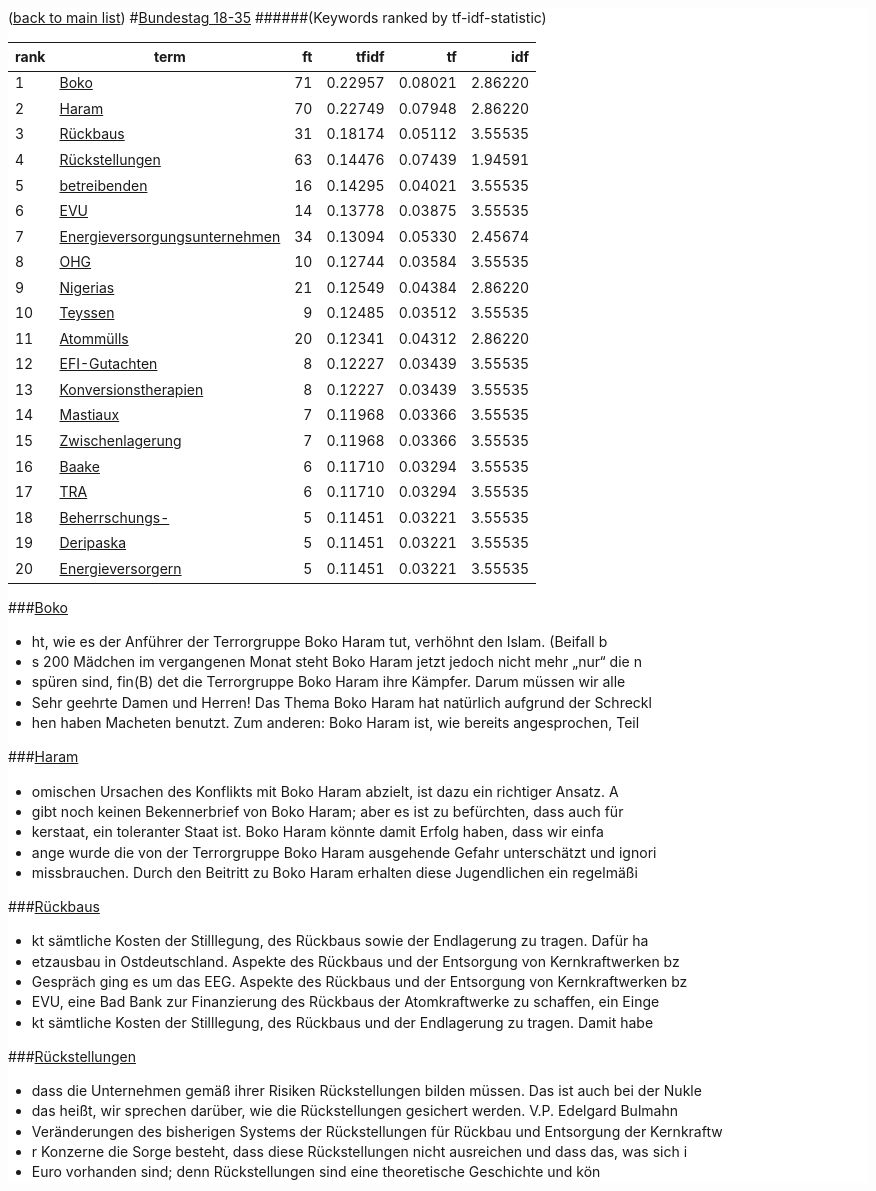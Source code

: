 ([back to main list](readme.md))
#<a href='http://dip21.bundestag.de/dip21/btp/18/18035.pdf' target='x'>Bundestag 18-35</a> 
######(Keywords ranked by tf-idf-statistic) 

rank | term | ft | tfidf | tf | idf
--- | --- | ---: | ---: | ---: | ---:
1 | [Boko](#boko) | 71 | 0.22957 | 0.08021 | 2.86220
2 | [Haram](#haram) | 70 | 0.22749 | 0.07948 | 2.86220
3 | [Rückbaus](#rückbaus) | 31 | 0.18174 | 0.05112 | 3.55535
4 | [Rückstellungen](#rückstellungen) | 63 | 0.14476 | 0.07439 | 1.94591
5 | [betreibenden](#betreibenden) | 16 | 0.14295 | 0.04021 | 3.55535
6 | [EVU](#evu) | 14 | 0.13778 | 0.03875 | 3.55535
7 | [Energieversorgungsunternehmen](#energieversorgungsunternehmen) | 34 | 0.13094 | 0.05330 | 2.45674
8 | [OHG](#ohg) | 10 | 0.12744 | 0.03584 | 3.55535
9 | [Nigerias](#nigerias) | 21 | 0.12549 | 0.04384 | 2.86220
10 | [Teyssen](#teyssen) | 9 | 0.12485 | 0.03512 | 3.55535
11 | [Atommülls](#atommülls) | 20 | 0.12341 | 0.04312 | 2.86220
12 | [EFI-Gutachten](#efi-gutachten) | 8 | 0.12227 | 0.03439 | 3.55535
13 | [Konversionstherapien](#konversionstherapien) | 8 | 0.12227 | 0.03439 | 3.55535
14 | [Mastiaux](#mastiaux) | 7 | 0.11968 | 0.03366 | 3.55535
15 | [Zwischenlagerung](#zwischenlagerung) | 7 | 0.11968 | 0.03366 | 3.55535
16 | [Baake](#baake) | 6 | 0.11710 | 0.03294 | 3.55535
17 | [TRA](#tra) | 6 | 0.11710 | 0.03294 | 3.55535
18 | [Beherrschungs-](#beherrschungs-) | 5 | 0.11451 | 0.03221 | 3.55535
19 | [Deripaska](#deripaska) | 5 | 0.11451 | 0.03221 | 3.55535
20 | [Energieversorgern](#energieversorgern) | 5 | 0.11451 | 0.03221 | 3.55535 

###[Boko](#bundestag-18-35)

* ht, wie es der Anführer der Terrorgruppe Boko Haram tut, verhöhnt den Islam. (Beifall b
* s 200 Mädchen im vergangenen Monat steht Boko Haram jetzt jedoch nicht mehr „nur“ die n
* spüren sind, fin(B) det die Terrorgruppe Boko Haram ihre Kämpfer. Darum müssen wir alle
* Sehr geehrte Damen und Herren! Das Thema Boko Haram hat natürlich aufgrund der Schreckl
* hen haben Macheten benutzt. Zum anderen: Boko Haram ist, wie bereits angesprochen, Teil 

###[Haram](#bundestag-18-35)

* omischen Ursachen des Konflikts mit Boko Haram abzielt, ist dazu ein richtiger Ansatz. A
*  gibt noch keinen Bekennerbrief von Boko Haram; aber es ist zu befürchten, dass auch für
* kerstaat, ein toleranter Staat ist. Boko Haram könnte damit Erfolg haben, dass wir einfa
* ange wurde die von der Terrorgruppe Boko Haram ausgehende Gefahr unterschätzt und ignori
* missbrauchen. Durch den Beitritt zu Boko Haram erhalten diese Jugendlichen ein regelmäßi 

###[Rückbaus](#bundestag-18-35)

* kt sämtliche Kosten der Stilllegung, des Rückbaus sowie der Endlagerung zu tragen. Dafür ha
* etzausbau in Ostdeutschland. Aspekte des Rückbaus und der Entsorgung von Kernkraftwerken bz
* Gespräch ging es um das EEG. Aspekte des Rückbaus und der Entsorgung von Kernkraftwerken bz
*  EVU, eine Bad Bank zur Finanzierung des Rückbaus der Atomkraftwerke zu schaffen, ein Einge
* kt sämtliche Kosten der Stilllegung, des Rückbaus und der Endlagerung zu tragen. Damit habe 

###[Rückstellungen](#bundestag-18-35)

* dass die Unternehmen gemäß ihrer Risiken Rückstellungen bilden müssen. Das ist auch bei der Nukle
* das heißt, wir sprechen darüber, wie die Rückstellungen gesichert werden. V.P. Edelgard Bulmahn  
* Veränderungen des bisherigen Systems der Rückstellungen für Rückbau und Entsorgung der Kernkraftw
* r Konzerne die Sorge besteht, dass diese Rückstellungen nicht ausreichen und dass das, was sich i
*  Euro vorhanden sind; denn Rückstellungen sind eine theoretische Geschichte und kön 
